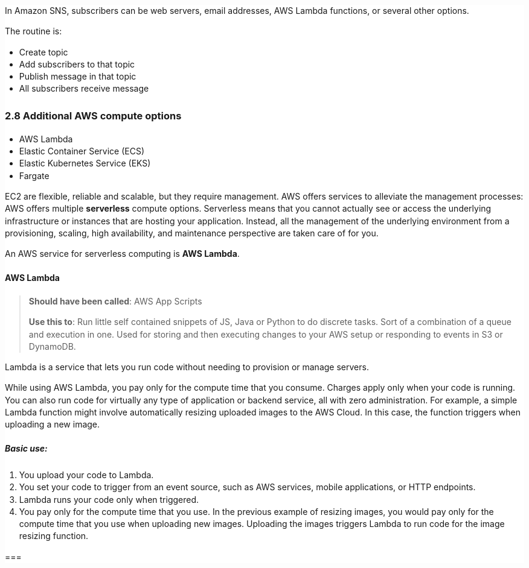 In Amazon SNS, subscribers can be web servers, email addresses, AWS Lambda functions, or several other options. 

The routine is:

- Create topic
- Add subscribers to that topic
- Publish message in that topic
- All subscribers receive message

<a name="28-additional-aws-compute-options"></a>
### 2.8 Additional AWS compute options

- AWS Lambda
- Elastic Container Service (ECS)
- Elastic Kubernetes Service (EKS)
- Fargate

EC2 are flexible, reliable and scalable, but they require management. AWS offers services to alleviate the management processes: AWS offers multiple **serverless** compute options. Serverless means that you cannot actually see or access the underlying infrastructure or instances that are hosting your application. Instead, all the management of the underlying environment from a provisioning, scaling, high availability, and maintenance perspective are taken care of for you. 

An AWS service for serverless computing is **AWS Lambda**.

<a name="aws-lambda"></a>
#### AWS Lambda

> **Should have been called**: AWS App Scripts
>
> **Use this to**: Run little self contained snippets of JS, Java or Python to do discrete tasks. Sort of a combination of a queue and execution in one. Used for storing and then executing changes to your AWS setup or responding to events in S3 or DynamoDB.

Lambda is a service that lets you run code without needing to provision or manage servers. 

While using AWS Lambda, you pay only for the compute time that you consume. Charges apply only when your code is running. You can also run code for virtually any type of application or backend service, all with zero administration. 
For example, a simple Lambda function might involve automatically resizing uploaded images to the AWS Cloud. In this case, the function triggers when uploading a new image. 


<a name="basic-use-1"></a>
##### Basic use:

1. You upload your code to Lambda. 
2. You set your code to trigger from an event source, such as AWS services, mobile applications, or HTTP endpoints.
3. Lambda runs your code only when triggered.
4. You pay only for the compute time that you use. In the previous example of resizing images, you would pay only for the compute time that you use when uploading new images. Uploading the images triggers Lambda to run code for the image resizing function.

===
